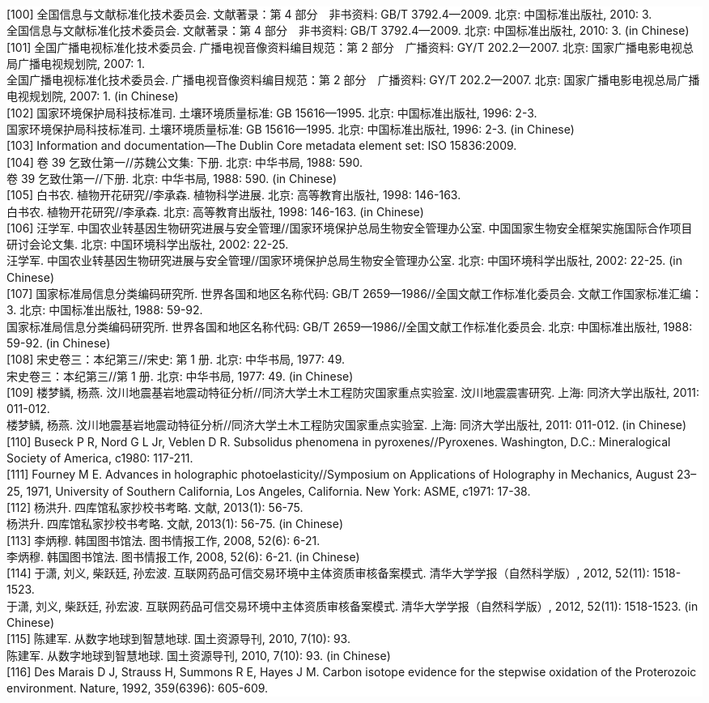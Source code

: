   <div class="csl-entry">[100]	全国信息与文献标准化技术委员会. 文献著录：第 4 部分 非书资料: GB/T 3792.4—2009. 北京: 中国标准出版社, 2010: 3.
    <div class="csl-block">全国信息与文献标准化技术委员会. 文献著录：第 4 部分 非书资料: GB/T 3792.4—2009. 北京: 中国标准出版社, 2010: 3. (in Chinese)</div>
  </div>
  <div class="csl-entry">[101]	全国广播电视标准化技术委员会. 广播电视音像资料编目规范：第 2 部分 广播资料: GY/T 202.2—2007. 北京: 国家广播电影电视总局广播电视规划院, 2007: 1.
    <div class="csl-block">全国广播电视标准化技术委员会. 广播电视音像资料编目规范：第 2 部分 广播资料: GY/T 202.2—2007. 北京: 国家广播电影电视总局广播电视规划院, 2007: 1. (in Chinese)</div>
  </div>
  <div class="csl-entry">[102]	国家环境保护局科技标准司. 土壤环境质量标准: GB 15616—1995. 北京: 中国标准出版社, 1996: 2-3.
    <div class="csl-block">国家环境保护局科技标准司. 土壤环境质量标准: GB 15616—1995. 北京: 中国标准出版社, 1996: 2-3. (in Chinese)</div>
  </div>
  <div class="csl-entry">[103]	Information and documentation—The Dublin Core metadata element set: ISO 15836:2009.</div>
  <div class="csl-entry">[104]	卷 39 乞致仕第一//苏魏公文集: 下册. 北京: 中华书局, 1988: 590.
    <div class="csl-block">卷 39 乞致仕第一//下册. 北京: 中华书局, 1988: 590. (in Chinese)</div>
  </div>
  <div class="csl-entry">[105]	白书农. 植物开花研究//李承森. 植物科学进展. 北京: 高等教育出版社, 1998: 146-163.
    <div class="csl-block">白书农. 植物开花研究//李承森. 北京: 高等教育出版社, 1998: 146-163. (in Chinese)</div>
  </div>
  <div class="csl-entry">[106]	汪学军. 中国农业转基因生物研究进展与安全管理//国家环境保护总局生物安全管理办公室. 中国国家生物安全框架实施国际合作项目研讨会论文集. 北京: 中国环境科学出版社, 2002: 22-25.
    <div class="csl-block">汪学军. 中国农业转基因生物研究进展与安全管理//国家环境保护总局生物安全管理办公室. 北京: 中国环境科学出版社, 2002: 22-25. (in Chinese)</div>
  </div>
  <div class="csl-entry">[107]	国家标准局信息分类编码研究所. 世界各国和地区名称代码: GB/T 2659—1986//全国文献工作标准化委员会. 文献工作国家标准汇编：3. 北京: 中国标准出版社, 1988: 59-92.
    <div class="csl-block">国家标准局信息分类编码研究所. 世界各国和地区名称代码: GB/T 2659—1986//全国文献工作标准化委员会. 北京: 中国标准出版社, 1988: 59-92. (in Chinese)</div>
  </div>
  <div class="csl-entry">[108]	宋史卷三：本纪第三//宋史: 第 1 册. 北京: 中华书局, 1977: 49.
    <div class="csl-block">宋史卷三：本纪第三//第 1 册. 北京: 中华书局, 1977: 49. (in Chinese)</div>
  </div>
  <div class="csl-entry">[109]	楼梦鳞, 杨燕. 汶川地震基岩地震动特征分析//同济大学土木工程防灾国家重点实验室. 汶川地震震害研究. 上海: 同济大学出版社, 2011: 011-012.
    <div class="csl-block">楼梦鳞, 杨燕. 汶川地震基岩地震动特征分析//同济大学土木工程防灾国家重点实验室. 上海: 同济大学出版社, 2011: 011-012. (in Chinese)</div>
  </div>
  <div class="csl-entry">[110]	Buseck P R, Nord G L Jr, Veblen D R. Subsolidus phenomena in pyroxenes//Pyroxenes. Washington, D.C.: Mineralogical Society of America, c1980: 117-211.</div>
  <div class="csl-entry">[111]	Fourney M E. Advances in holographic photoelasticity//Symposium on Applications of Holography in Mechanics, August 23–25, 1971, University of Southern California, Los Angeles, California. New York: ASME, c1971: 17-38.</div>
  <div class="csl-entry">[112]	杨洪升. 四库馆私家抄校书考略. 文献, 2013(1): 56-75.
    <div class="csl-block">杨洪升. 四库馆私家抄校书考略. 文献, 2013(1): 56-75. (in Chinese)</div>
  </div>
  <div class="csl-entry">[113]	李炳穆. 韩国图书馆法. 图书情报工作, 2008, 52(6): 6-21.
    <div class="csl-block">李炳穆. 韩国图书馆法. 图书情报工作, 2008, 52(6): 6-21. (in Chinese)</div>
  </div>
  <div class="csl-entry">[114]	于潇, 刘义, 柴跃廷, 孙宏波. 互联网药品可信交易环境中主体资质审核备案模式. 清华大学学报（自然科学版）, 2012, 52(11): 1518-1523.
    <div class="csl-block">于潇, 刘义, 柴跃廷, 孙宏波. 互联网药品可信交易环境中主体资质审核备案模式. 清华大学学报（自然科学版）, 2012, 52(11): 1518-1523. (in Chinese)</div>
  </div>
  <div class="csl-entry">[115]	陈建军. 从数字地球到智慧地球. 国土资源导刊, 2010, 7(10): 93.
    <div class="csl-block">陈建军. 从数字地球到智慧地球. 国土资源导刊, 2010, 7(10): 93. (in Chinese)</div>
  </div>
  <div class="csl-entry">[116]	Des Marais D J, Strauss H, Summons R E, Hayes J M. Carbon isotope evidence for the stepwise oxidation of the Proterozoic environment. Nature, 1992, 359(6396): 605-609.</div>